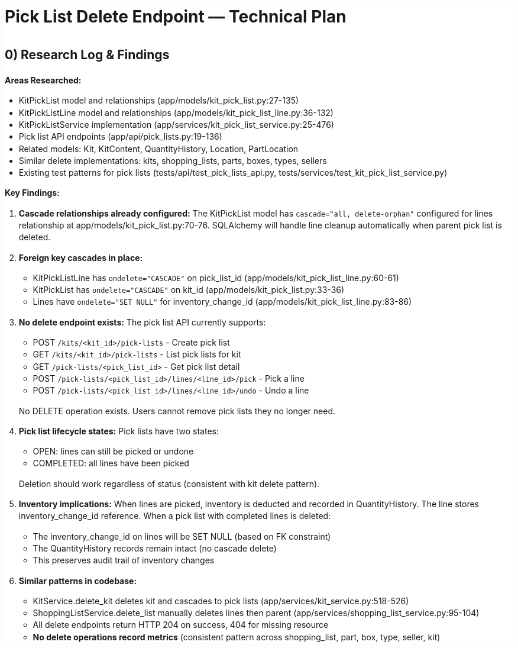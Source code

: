 # Pick List Delete Endpoint — Technical Plan

## 0) Research Log & Findings

**Areas Researched:**
- KitPickList model and relationships (app/models/kit_pick_list.py:27-135)
- KitPickListLine model and relationships (app/models/kit_pick_list_line.py:36-132)
- KitPickListService implementation (app/services/kit_pick_list_service.py:25-476)
- Pick list API endpoints (app/api/pick_lists.py:19-136)
- Related models: Kit, KitContent, QuantityHistory, Location, PartLocation
- Similar delete implementations: kits, shopping_lists, parts, boxes, types, sellers
- Existing test patterns for pick lists (tests/api/test_pick_lists_api.py, tests/services/test_kit_pick_list_service.py)

**Key Findings:**

1. **Cascade relationships already configured:** The KitPickList model has `cascade="all, delete-orphan"` configured for lines relationship at app/models/kit_pick_list.py:70-76. SQLAlchemy will handle line cleanup automatically when parent pick list is deleted.

2. **Foreign key cascades in place:**
   - KitPickListLine has `ondelete="CASCADE"` on pick_list_id (app/models/kit_pick_list_line.py:60-61)
   - KitPickList has `ondelete="CASCADE"` on kit_id (app/models/kit_pick_list.py:33-36)
   - Lines have `ondelete="SET NULL"` for inventory_change_id (app/models/kit_pick_list_line.py:83-86)

3. **No delete endpoint exists:** The pick list API currently supports:
   - POST `/kits/<kit_id>/pick-lists` - Create pick list
   - GET `/kits/<kit_id>/pick-lists` - List pick lists for kit
   - GET `/pick-lists/<pick_list_id>` - Get pick list detail
   - POST `/pick-lists/<pick_list_id>/lines/<line_id>/pick` - Pick a line
   - POST `/pick-lists/<pick_list_id>/lines/<line_id>/undo` - Undo a line

   No DELETE operation exists. Users cannot remove pick lists they no longer need.

4. **Pick list lifecycle states:** Pick lists have two states:
   - OPEN: lines can still be picked or undone
   - COMPLETED: all lines have been picked

   Deletion should work regardless of status (consistent with kit delete pattern).

5. **Inventory implications:** When lines are picked, inventory is deducted and recorded in QuantityHistory. The line stores inventory_change_id reference. When a pick list with completed lines is deleted:
   - The inventory_change_id on lines will be SET NULL (based on FK constraint)
   - The QuantityHistory records remain intact (no cascade delete)
   - This preserves audit trail of inventory changes

6. **Similar patterns in codebase:**
   - KitService.delete_kit deletes kit and cascades to pick lists (app/services/kit_service.py:518-526)
   - ShoppingListService.delete_list manually deletes lines then parent (app/services/shopping_list_service.py:95-104)
   - All delete endpoints return HTTP 204 on success, 404 for missing resource
   - **No delete operations record metrics** (consistent pattern across shopping_list, part, box, type, seller, kit)
